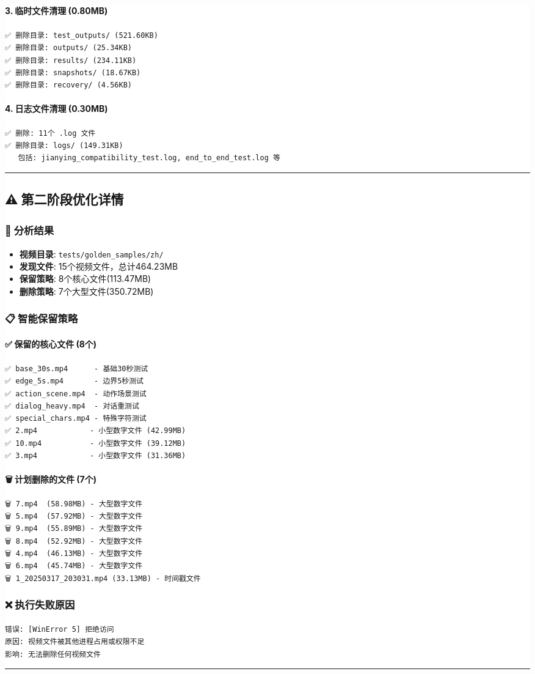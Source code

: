 #### **3. 临时文件清理 (0.80MB)**
```
✅ 删除目录: test_outputs/ (521.60KB)
✅ 删除目录: outputs/ (25.34KB)
✅ 删除目录: results/ (234.11KB)
✅ 删除目录: snapshots/ (18.67KB)
✅ 删除目录: recovery/ (4.56KB)
```

#### **4. 日志文件清理 (0.30MB)**
```
✅ 删除: 11个 .log 文件
✅ 删除目录: logs/ (149.31KB)
   包括: jianying_compatibility_test.log, end_to_end_test.log 等
```

---

## ⚠️ 第二阶段优化详情

### 🎯 **分析结果**
- **视频目录**: `tests/golden_samples/zh/`
- **发现文件**: 15个视频文件，总计464.23MB
- **保留策略**: 8个核心文件(113.47MB)
- **删除策略**: 7个大型文件(350.72MB)

### 📋 **智能保留策略**

#### **✅ 保留的核心文件 (8个)**
```
✅ base_30s.mp4      - 基础30秒测试
✅ edge_5s.mp4       - 边界5秒测试  
✅ action_scene.mp4  - 动作场景测试
✅ dialog_heavy.mp4  - 对话重测试
✅ special_chars.mp4 - 特殊字符测试
✅ 2.mp4            - 小型数字文件 (42.99MB)
✅ 10.mp4           - 小型数字文件 (39.12MB)
✅ 3.mp4            - 小型数字文件 (31.36MB)
```

#### **🗑️ 计划删除的文件 (7个)**
```
🗑️ 7.mp4  (58.98MB) - 大型数字文件
🗑️ 5.mp4  (57.92MB) - 大型数字文件
🗑️ 9.mp4  (55.89MB) - 大型数字文件
🗑️ 8.mp4  (52.92MB) - 大型数字文件
🗑️ 4.mp4  (46.13MB) - 大型数字文件
🗑️ 6.mp4  (45.74MB) - 大型数字文件
🗑️ 1_20250317_203031.mp4 (33.13MB) - 时间戳文件
```

### ❌ **执行失败原因**
```
错误: [WinError 5] 拒绝访问
原因: 视频文件被其他进程占用或权限不足
影响: 无法删除任何视频文件
```

---